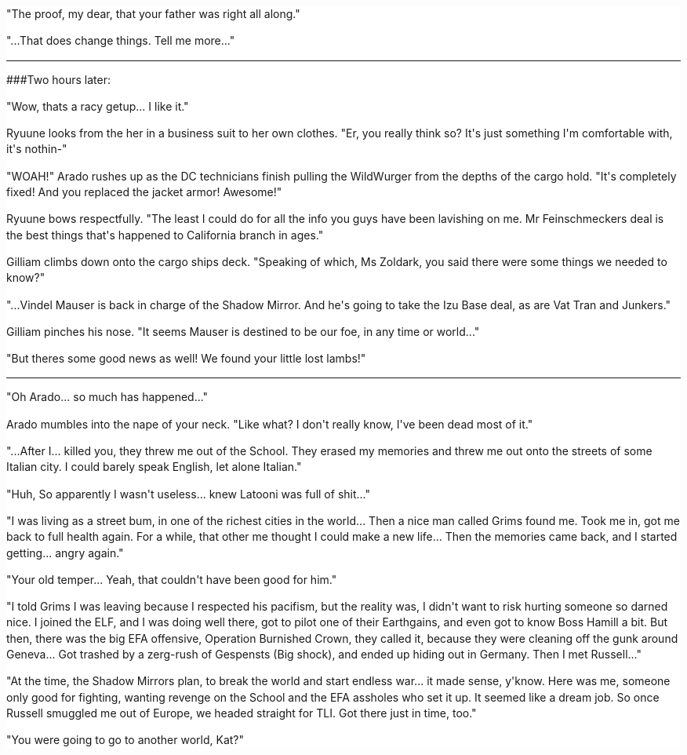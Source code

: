 "The proof, my dear, that your father was right all along."

"...That does change things. Tell me more..."

---

###Two hours later:

"Wow, thats a racy getup... I like it."

Ryuune looks from the her in a business suit to her own clothes. "Er, you really think so? It's just something I'm comfortable with, it's nothin-"

"WOAH!" Arado rushes up as the DC technicians finish pulling the WildWurger from the depths of the cargo hold. "It's completely fixed! And you replaced the jacket armor! Awesome!"

Ryuune bows respectfully. "The least I could do for all the info you guys have been lavishing on me. Mr Feinschmeckers deal is the best things that's happened to California branch in ages."

Gilliam climbs down onto the cargo ships deck. "Speaking of which, Ms Zoldark, you said there were some things we needed to know?"

"...Vindel Mauser is back in charge of the Shadow Mirror. And he's going to take the Izu Base deal, as are Vat Tran and Junkers."

Gilliam pinches his nose. "It seems Mauser is destined to be our foe, in any time or world..."

"But theres some good news as well! We found your little lost lambs!"

---

"Oh Arado... so much has happened..."

Arado mumbles into the nape of your neck. "Like what? I don't really know, I've been dead most of it."

"...After I... killed you, they threw me out of the School. They erased my memories and threw me out onto the streets of some Italian city. I could barely speak English, let alone Italian."

"Huh, So apparently I wasn't useless... knew Latooni was full of shit..."

"I was living as a street bum, in one of the richest cities in the world... Then a nice man called Grims found me. Took me in, got me back to full health again. For a while, that other me thought I could make a new life... Then the memories came back, and I started getting... angry again."

"Your old temper... Yeah, that couldn't have been good for him."

"I told Grims I was leaving because I respected his pacifism, but the reality was, I didn't want to risk hurting someone so darned nice. I joined the ELF, and I was doing well there, got to pilot one of their Earthgains, and even got to know Boss Hamill a bit. But then, there was the big EFA offensive, Operation Burnished Crown, they called it, because they were cleaning off the gunk around Geneva... Got trashed by a zerg-rush of Gespensts (Big shock), and ended up hiding out in Germany. Then I met Russell..."

"At the time, the Shadow Mirrors plan, to break the world and start endless war... it made sense, y'know. Here was me, someone only good for fighting, wanting revenge on the School and the EFA assholes who set it up. It seemed like a dream job. So once Russell smuggled me out of Europe, we headed straight for TLI. Got there just in time, too."

"You were going to go to another world, Kat?"
